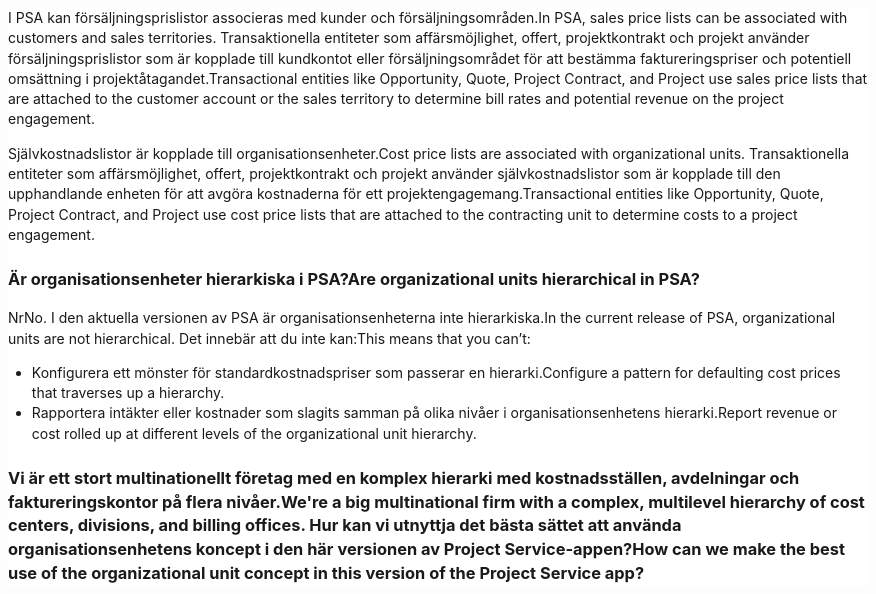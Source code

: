 <span data-ttu-id="d48c1-173">I PSA kan försäljningsprislistor associeras med kunder och försäljningsområden.</span><span class="sxs-lookup"><span data-stu-id="d48c1-173">In PSA, sales price lists can be associated with customers and sales territories.</span></span> <span data-ttu-id="d48c1-174">Transaktionella entiteter som affärsmöjlighet, offert, projektkontrakt och projekt använder försäljningsprislistor som är kopplade till kundkontot eller försäljningsområdet för att bestämma faktureringspriser och potentiell omsättning i projektåtagandet.</span><span class="sxs-lookup"><span data-stu-id="d48c1-174">Transactional entities like Opportunity, Quote, Project Contract, and Project use sales price lists that are attached to the customer account or the sales territory to determine bill rates and potential revenue on the project engagement.</span></span>

<span data-ttu-id="d48c1-175">Självkostnadslistor är kopplade till organisationsenheter.</span><span class="sxs-lookup"><span data-stu-id="d48c1-175">Cost price lists are associated with organizational units.</span></span> <span data-ttu-id="d48c1-176">Transaktionella entiteter som affärsmöjlighet, offert, projektkontrakt och projekt använder självkostnadslistor som är kopplade till den upphandlande enheten för att avgöra kostnaderna för ett projektengagemang.</span><span class="sxs-lookup"><span data-stu-id="d48c1-176">Transactional entities like Opportunity, Quote, Project Contract, and Project use cost price lists that are attached to the contracting unit to determine costs to a project engagement.</span></span>

### <a name="are-organizational-units-hierarchical-in-psa"></a><span data-ttu-id="d48c1-177">Är organisationsenheter hierarkiska i PSA?</span><span class="sxs-lookup"><span data-stu-id="d48c1-177">Are organizational units hierarchical in PSA?</span></span>

<span data-ttu-id="d48c1-178">Nr</span><span class="sxs-lookup"><span data-stu-id="d48c1-178">No.</span></span> <span data-ttu-id="d48c1-179">I den aktuella versionen av PSA är organisationsenheterna inte hierarkiska.</span><span class="sxs-lookup"><span data-stu-id="d48c1-179">In the current release of PSA, organizational units are not hierarchical.</span></span> <span data-ttu-id="d48c1-180">Det innebär att du inte kan:</span><span class="sxs-lookup"><span data-stu-id="d48c1-180">This means that you can’t:</span></span>

- <span data-ttu-id="d48c1-181">Konfigurera ett mönster för standardkostnadspriser som passerar en hierarki.</span><span class="sxs-lookup"><span data-stu-id="d48c1-181">Configure a pattern for defaulting cost prices that traverses up a hierarchy.</span></span> 
- <span data-ttu-id="d48c1-182">Rapportera intäkter eller kostnader som slagits samman på olika nivåer i organisationsenhetens hierarki.</span><span class="sxs-lookup"><span data-stu-id="d48c1-182">Report revenue or cost rolled up at different levels of the organizational unit hierarchy.</span></span>

### <a name="were-a-big-multinational-firm-with-a-complex-multilevel-hierarchy-of-cost-centers-divisions-and-billing-offices-how-can-we-make-the-best-use-of-the-organizational-unit-concept-in-this-version-of-the-project-service-app"></a><span data-ttu-id="d48c1-183">Vi är ett stort multinationellt företag med en komplex hierarki med kostnadsställen, avdelningar och faktureringskontor på flera nivåer.</span><span class="sxs-lookup"><span data-stu-id="d48c1-183">We're a big multinational firm with a complex, multilevel hierarchy of cost centers, divisions, and billing offices.</span></span> <span data-ttu-id="d48c1-184">Hur kan vi utnyttja det bästa sättet att använda organisationsenhetens koncept i den här versionen av Project Service-appen?</span><span class="sxs-lookup"><span data-stu-id="d48c1-184">How can we make the best use of the organizational unit concept in this version of the Project Service app?</span></span>
